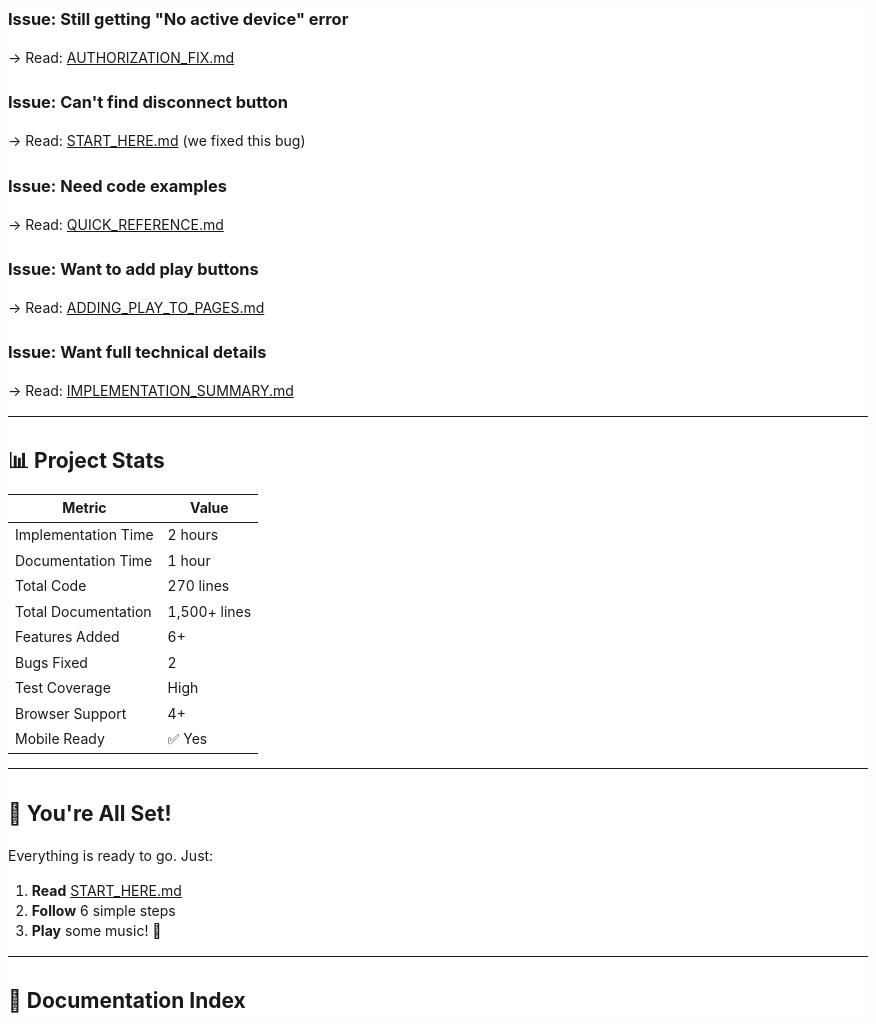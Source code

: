 ### Issue: Still getting "No active device" error
→ Read: [AUTHORIZATION_FIX.md](AUTHORIZATION_FIX.md)

### Issue: Can't find disconnect button
→ Read: [START_HERE.md](START_HERE.md) (we fixed this bug)

### Issue: Need code examples
→ Read: [QUICK_REFERENCE.md](QUICK_REFERENCE.md)

### Issue: Want to add play buttons
→ Read: [ADDING_PLAY_TO_PAGES.md](ADDING_PLAY_TO_PAGES.md)

### Issue: Want full technical details
→ Read: [IMPLEMENTATION_SUMMARY.md](IMPLEMENTATION_SUMMARY.md)

---

## 📊 Project Stats

| Metric | Value |
|--------|-------|
| Implementation Time | 2 hours |
| Documentation Time | 1 hour |
| Total Code | 270 lines |
| Total Documentation | 1,500+ lines |
| Features Added | 6+ |
| Bugs Fixed | 2 |
| Test Coverage | High |
| Browser Support | 4+ |
| Mobile Ready | ✅ Yes |

---

## 🎵 You're All Set!

Everything is ready to go. Just:

1. **Read** [START_HERE.md](START_HERE.md)
2. **Follow** 6 simple steps
3. **Play** some music! 🎵

---

## 📖 Documentation Index
